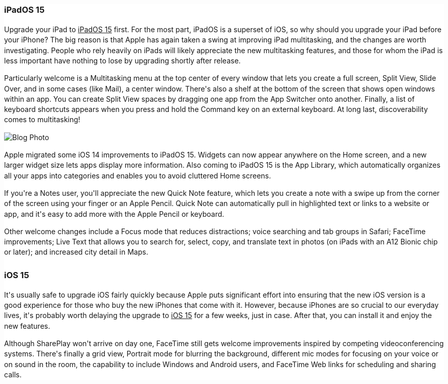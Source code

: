 ### iPadOS 15

Upgrade your iPad to [iPadOS
15](https://www.apple.com/ipados/ipados-preview/) first. For the most
part, iPadOS is a superset of iOS, so why should you upgrade your iPad
before your iPhone? The big reason is that Apple has again taken a swing
at improving iPad multitasking, and the changes are worth investigating.
People who rely heavily on iPads will likely appreciate the new
multitasking features, and those for whom the iPad is less important
have nothing to lose by upgrading shortly after release.

Particularly welcome is a Multitasking menu at the top center of every
window that lets you create a full screen, Split View, Slide Over, and
in some cases (like Mail), a center window. There's also a shelf at the
bottom of the screen that shows open windows within an app. You can
create Split View spaces by dragging one app from the App Switcher onto
another. Finally, a list of keyboard shortcuts appears when you press
and hold the Command key on an external keyboard. At long last,
discoverability comes to multitasking!

<img alt="Blog Photo" src="{{ site.site_cdn }}/assets/img/blog/2021/20210901Wh/image2.jpeg" class="img-fluid rounded m-2" width="700" />


Apple migrated some iOS 14 improvements to iPadOS 15. Widgets can now
appear anywhere on the Home screen, and a new larger widget size lets
apps display more information. Also coming to iPadOS 15 is the App
Library, which automatically organizes all your apps into categories and
enables you to avoid cluttered Home screens.

If you're a Notes user, you'll appreciate the new Quick Note feature,
which lets you create a note with a swipe up from the corner of the
screen using your finger or an Apple Pencil. Quick Note can
automatically pull in highlighted text or links to a website or app, and
it's easy to add more with the Apple Pencil or keyboard.

Other welcome changes include a Focus mode that reduces distractions;
voice searching and tab groups in Safari; FaceTime improvements; Live
Text that allows you to search for, select, copy, and translate text in
photos (on iPads with an A12 Bionic chip or later); and increased city
detail in Maps. ​

### iOS 15

It's usually safe to upgrade iOS fairly quickly because Apple puts
significant effort into ensuring that the new iOS version is a good
experience for those who buy the new iPhones that come with it. However,
because iPhones are so crucial to our everyday lives, it's probably
worth delaying the upgrade to [iOS
15](https://www.apple.com/ios/ios-15-preview/) for a few weeks, just in
case. After that, you can install it and enjoy the new features.

Although SharePlay won't arrive on day one, FaceTime still gets welcome
improvements inspired by competing videoconferencing systems. There's
finally a grid view, Portrait mode for blurring the background,
different mic modes for focusing on your voice or on sound in the room,
the capability to include Windows and Android users, and FaceTime Web
links for scheduling and sharing calls.
